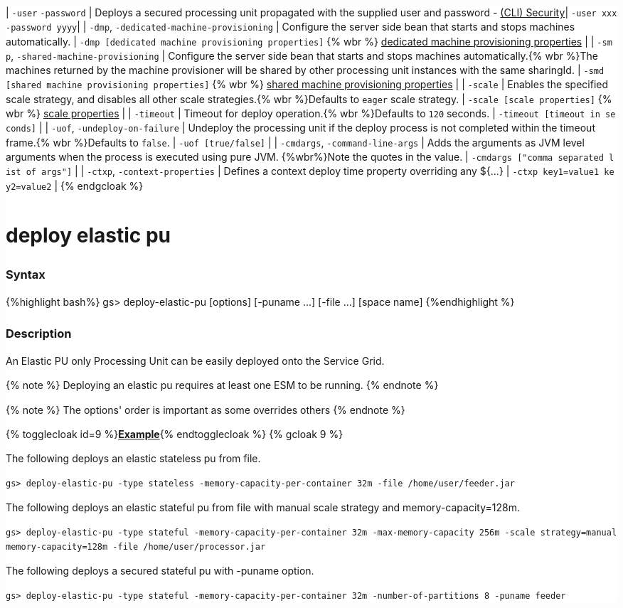 | `-user` `-password` | Deploys a secured processing unit propagated with the supplied user and password - [(CLI) Security]({%currentsecurl%}/command-line-interface-(cli)-security.html)| `-user xxx -password yyyy`|
| `-dmp`, `-dedicated-machine-provisioning` | Configure the server side bean that starts and stops machines automatically. | `-dmp [dedicated machine provisioning properties]` {% wbr %} [dedicated machine provisioning properties](#dedicated-machine-provisioning-properties) |
| `-smp`, `-shared-machine-provisioning` | Configure the server side bean that starts and stops machines automatically.{% wbr %}The machines returned by the machine provisioner will be shared by other processing unit instances with the same sharingId. | `-smd [shared machine provisioning properties]` {% wbr %} [shared machine provisioning properties](#shared-machine-provisioning-properties) |
| `-scale` | Enables the specified scale strategy, and disables all other scale strategies.{% wbr %}Defaults to `eager` scale strategy. | `-scale [scale properties]` {% wbr %} [scale properties](#scale-properties) |
| `-timeout` | Timeout for deploy operation.{% wbr %}Defaults to `120` seconds. | `-timeout [timeout in seconds]` |
| `-uof`, `-undeploy-on-failure` | Undeploy the processing unit if the deploy process is not completed within the timeout frame.{% wbr %}Defaults to `false`. | `-uof [true/false]` |
| `-cmdargs`, `-command-line-args` | Adds the arguments as JVM level arguments when the process is executed using pure JVM. {%wbr%}Note the quotes in the value. | `-cmdargs ["comma separated list of args"]` |
| `-ctxp`, `-context-properties` | Defines a context deploy time property overriding any ${...} | `-ctxp key1=value1 key2=value2` |
{% endgcloak %}


# deploy elastic pu

### Syntax
{%highlight bash%}
gs> deploy-elastic-pu [options] [-puname ...] [-file ...] [space name]
{%endhighlight  %}

### Description

An Elastic PU only Processing Unit can be easily deployed onto the Service Grid.

{% note %}
Deploying an elastic pu requires at least one ESM to be running.
{% endnote %}

{% note %}
The options' order is important as some overrides others
{% endnote %}

{% togglecloak id=9 %}**<u>Example</u>**{% endtogglecloak %}
{% gcloak 9 %}

The following deploys an elastic stateless pu from file.

    gs> deploy-elastic-pu -type stateless -memory-capacity-per-container 32m -file /home/user/feeder.jar

The following deploys an elastic stateful pu from file with manual scale strategy and memory-capacity=128m.

    gs> deploy-elastic-pu -type stateful -memory-capacity-per-container 32m -max-memory-capacity 256m -scale strategy=manual memory-capacity=128m -file /home/user/processor.jar

The following deploys a secured stateful pu with -puname option.

    gs> deploy-elastic-pu -type stateful -memory-capacity-per-container 32m -number-of-partitions 8 -puname feeder
